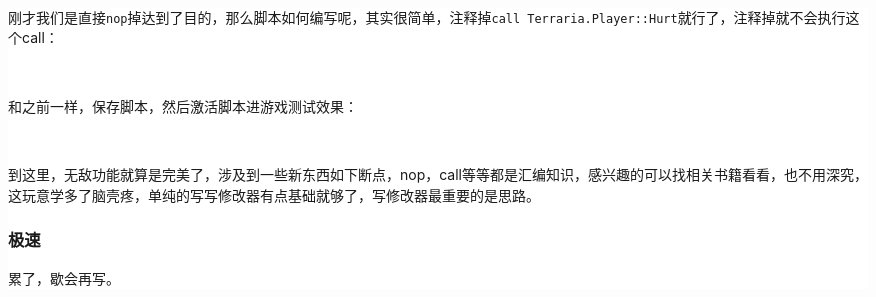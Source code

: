 
刚才我们是直接`nop`掉达到了目的，那么脚本如何编写呢，其实很简单，注释掉`call Terraria.Player::Hurt`就行了，注释掉就不会执行这个call：

<img src="https://s4.ax1x.com/2022/02/19/HHtd8H.png" title="" alt="" data-align="center">

和之前一样，保存脚本，然后激活脚本进游戏测试效果：

<img src="https://s4.ax1x.com/2022/02/19/HHt5Mn.png" title="" alt="" data-align="center">

到这里，无敌功能就算是完美了，涉及到一些新东西如下断点，nop，call等等都是汇编知识，感兴趣的可以找相关书籍看看，也不用深究，这玩意学多了脑壳疼，单纯的写写修改器有点基础就够了，写修改器最重要的是思路。

### 极速

   累了，歇会再写。
